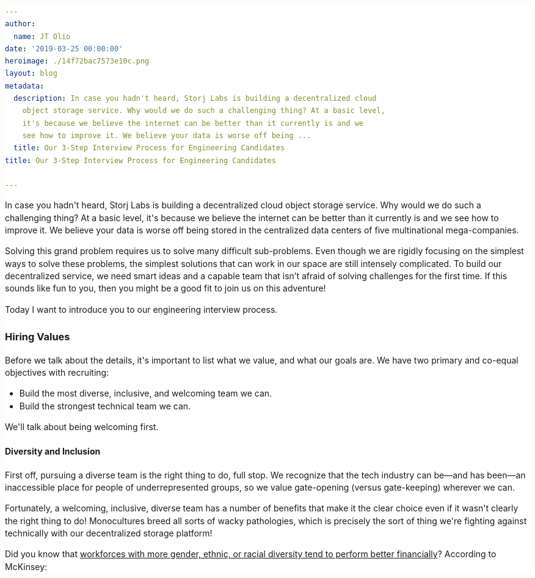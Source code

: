```yaml
---
author:
  name: JT Olio
date: '2019-03-25 00:00:00'
heroimage: ./14f72bac7573e10c.png
layout: blog
metadata:
  description: In case you hadn't heard, Storj Labs is building a decentralized cloud
    object storage service. Why would we do such a challenging thing? At a basic level,
    it's because we believe the internet can be better than it currently is and we
    see how to improve it. We believe your data is worse off being ...
  title: Our 3-Step Interview Process for Engineering Candidates
title: Our 3-Step Interview Process for Engineering Candidates

---
```


In case you hadn't heard, Storj Labs is building a decentralized cloud object storage service. Why would we do such a challenging thing? At a basic level, it's because we believe the internet can be better than it currently is and we see how to improve it. We believe your data is worse off being stored in the centralized data centers of five multinational mega-companies.

Solving this grand problem requires us to solve many difficult sub-problems. Even though we are rigidly focusing on the simplest ways to solve these problems, the simplest solutions that can work in our space are still intensely complicated. To build our decentralized service, we need smart ideas and a capable team that isn’t afraid of solving challenges for the first time. If this sounds like fun to you, then you might be a good fit to join us on this adventure! 

Today I want to introduce you to our engineering interview process.

### Hiring Values

Before we talk about the details, it's important to list what we value, and what our goals are. We have two primary and co-equal objectives with recruiting:

* Build the most diverse, inclusive, and welcoming team we can.
* Build the strongest technical team we can.

We'll talk about being welcoming first.

#### Diversity and Inclusion

First off, pursuing a diverse team is the right thing to do, full stop. We recognize that the tech industry can be—and has been—an inaccessible place for people of underrepresented groups, so we value gate-opening (versus gate-keeping) wherever we can.

Fortunately, a welcoming, inclusive, diverse team has a number of benefits that make it the clear choice even if it wasn't clearly the right thing to do! Monocultures breed all sorts of wacky pathologies, which is precisely the sort of thing we're fighting against technically with our decentralized storage platform!

Did you know that [workforces with more gender, ethnic, or racial diversity tend to perform better financially](https://www.mckinsey.com/business-functions/organization/our-insights/why-diversity-matters)? According to McKinsey:
